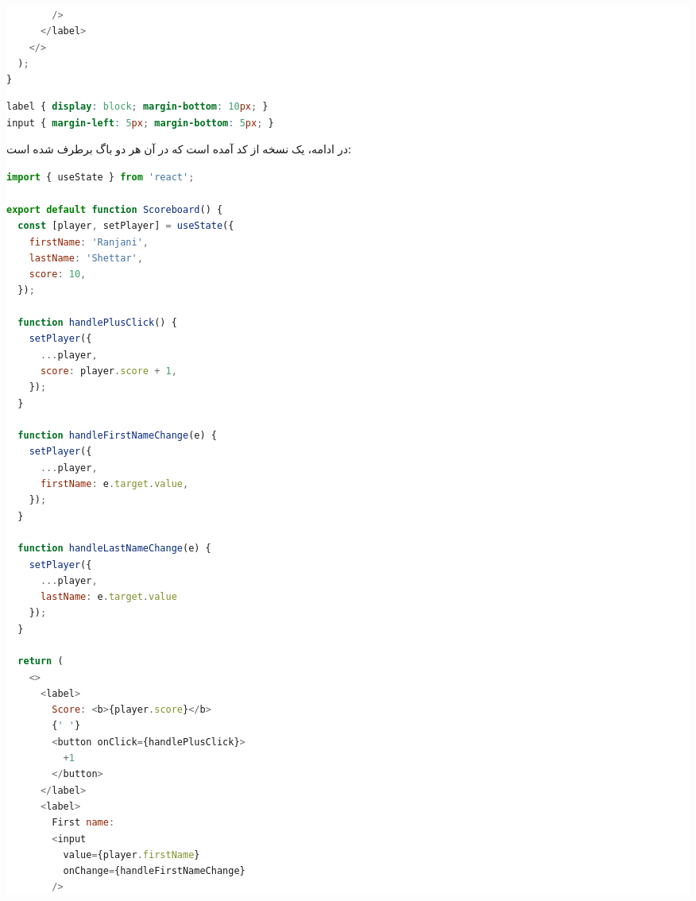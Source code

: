 ```js
        />
      </label>
    </>
  );
}
```

```css
label { display: block; margin-bottom: 10px; }
input { margin-left: 5px; margin-bottom: 5px; }
```

</Sandpack>

<Solution>

در ادامه، یک نسخه از کد آمده است که در آن هر دو باگ برطرف شده است:

<Sandpack>

```js
import { useState } from 'react';

export default function Scoreboard() {
  const [player, setPlayer] = useState({
    firstName: 'Ranjani',
    lastName: 'Shettar',
    score: 10,
  });

  function handlePlusClick() {
    setPlayer({
      ...player,
      score: player.score + 1,
    });
  }

  function handleFirstNameChange(e) {
    setPlayer({
      ...player,
      firstName: e.target.value,
    });
  }

  function handleLastNameChange(e) {
    setPlayer({
      ...player,
      lastName: e.target.value
    });
  }

  return (
    <>
      <label>
        Score: <b>{player.score}</b>
        {' '}
        <button onClick={handlePlusClick}>
          +1
        </button>
      </label>
      <label>
        First name:
        <input
          value={player.firstName}
          onChange={handleFirstNameChange}
        />
```